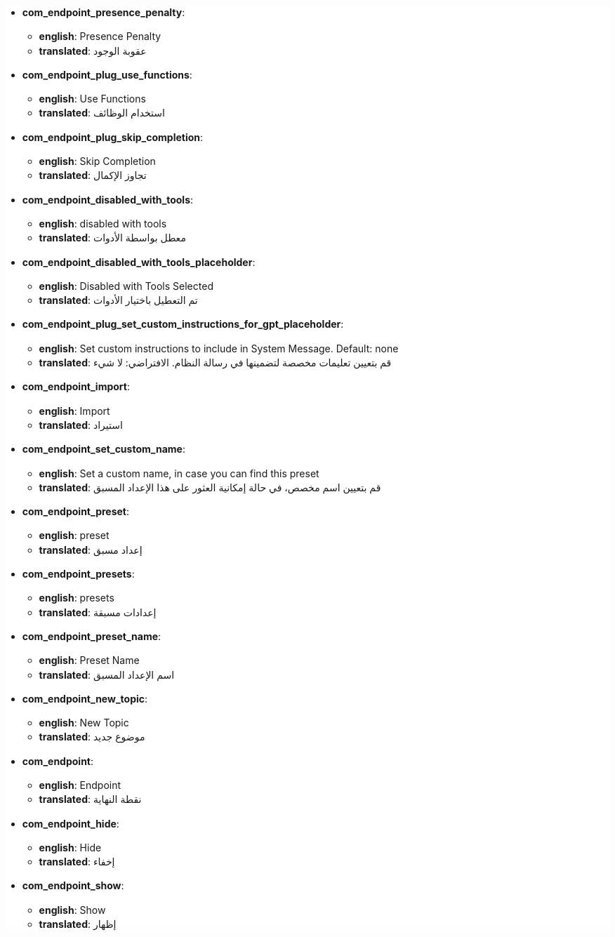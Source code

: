 - **com_endpoint_presence_penalty**:
  - **english**: Presence Penalty
  - **translated**: عقوبة الوجود

- **com_endpoint_plug_use_functions**:
  - **english**: Use Functions
  - **translated**: استخدام الوظائف

- **com_endpoint_plug_skip_completion**:
  - **english**: Skip Completion
  - **translated**: تجاوز الإكمال

- **com_endpoint_disabled_with_tools**:
  - **english**: disabled with tools
  - **translated**: معطل بواسطة الأدوات

- **com_endpoint_disabled_with_tools_placeholder**:
  - **english**: Disabled with Tools Selected
  - **translated**: تم التعطيل باختيار الأدوات

- **com_endpoint_plug_set_custom_instructions_for_gpt_placeholder**:
  - **english**: Set custom instructions to include in System Message. Default: none
  - **translated**: قم بتعيين تعليمات مخصصة لتضمينها في رسالة النظام. الافتراضي: لا شيء

- **com_endpoint_import**:
  - **english**: Import
  - **translated**: استيراد

- **com_endpoint_set_custom_name**:
  - **english**: Set a custom name, in case you can find this preset
  - **translated**: قم بتعيين اسم مخصص، في حالة إمكانية العثور على هذا الإعداد المسبق

- **com_endpoint_preset**:
  - **english**: preset
  - **translated**: إعداد مسبق

- **com_endpoint_presets**:
  - **english**: presets
  - **translated**: إعدادات مسبقة

- **com_endpoint_preset_name**:
  - **english**: Preset Name
  - **translated**: اسم الإعداد المسبق

- **com_endpoint_new_topic**:
  - **english**: New Topic
  - **translated**: موضوع جديد

- **com_endpoint**:
  - **english**: Endpoint
  - **translated**: نقطة النهاية

- **com_endpoint_hide**:
  - **english**: Hide
  - **translated**: إخفاء

- **com_endpoint_show**:
  - **english**: Show
  - **translated**: إظهار
